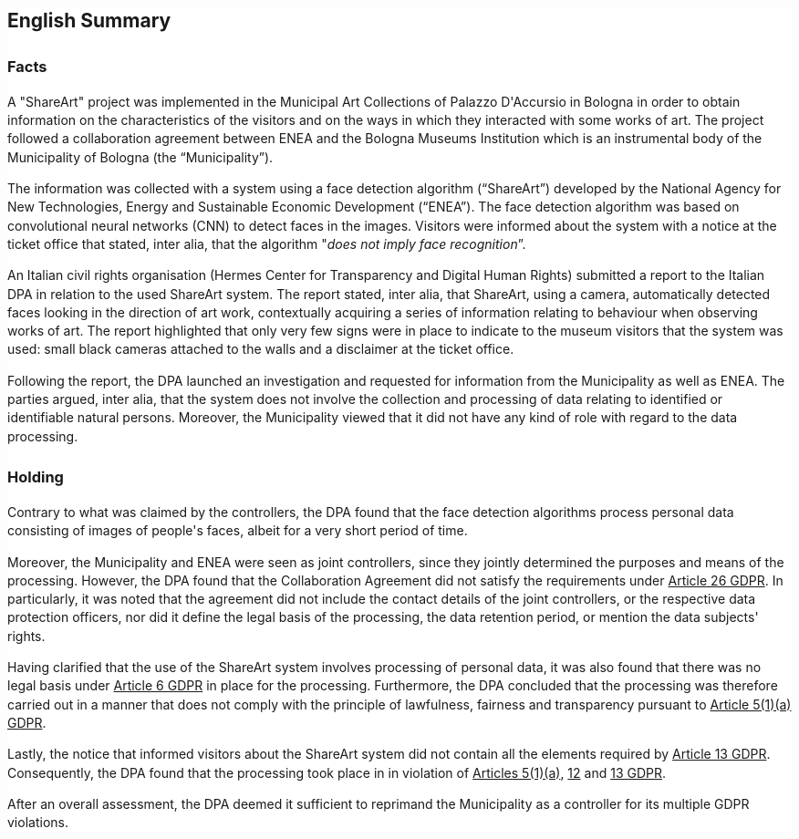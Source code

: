 ## English Summary

### Facts

A "ShareArt" project was implemented in the Municipal Art Collections of Palazzo D'Accursio in Bologna in order to obtain information on the characteristics of the visitors and on the ways in which they interacted with some works of art. The project followed a collaboration agreement between ENEA and the Bologna Museums Institution which is an instrumental body of the Municipality of Bologna (the “Municipality”).

The information was collected with a system using a face detection algorithm (“ShareArt”) developed by the National Agency for New Technologies, Energy and Sustainable Economic Development (“ENEA”). The face detection algorithm was based on convolutional neural networks (CNN) to detect faces in the images. Visitors were informed about the system with a notice at the ticket office that stated, inter alia, that the algorithm "_does not imply face recognition_”.

An Italian civil rights organisation (Hermes Center for Transparency and Digital Human Rights) submitted a report to the Italian DPA in relation to the used ShareArt system. The report stated, inter alia, that ShareArt, using a camera, automatically detected faces looking in the direction of art work, contextually acquiring a series of information relating to behaviour when observing works of art. The report highlighted that only very few signs were in place to indicate to the museum visitors that the system was used: small black cameras attached to the walls and a disclaimer at the ticket office.

Following the report, the DPA launched an investigation and requested for information from the Municipality as well as ENEA. The parties argued, inter alia, that the system does not involve the collection and processing of data relating to identified or identifiable natural persons. Moreover, the Municipality viewed that it did not have any kind of role with regard to the data processing.

### Holding

Contrary to what was claimed by the controllers, the DPA found that the face detection algorithms process personal data consisting of images of people's faces, albeit for a very short period of time.

Moreover, the Municipality and ENEA were seen as joint controllers, since they jointly determined the purposes and means of the processing. However, the DPA found that the Collaboration Agreement did not satisfy the requirements under [Article 26 GDPR](/index.php?title=Article_26_GDPR "Article 26 GDPR"). In particularly, it was noted that the agreement did not include the contact details of the joint controllers, or the respective data protection officers, nor did it define the legal basis of the processing, the data retention period, or mention the data subjects' rights.

Having clarified that the use of the ShareArt system involves processing of personal data, it was also found that there was no legal basis under [Article 6 GDPR](/index.php?title=Article_6_GDPR "Article 6 GDPR") in place for the processing. Furthermore, the DPA concluded that the processing was therefore carried out in a manner that does not comply with the principle of lawfulness, fairness and transparency pursuant to [Article 5(1)(a) GDPR](/index.php?title=Article_5_GDPR "Article 5 GDPR").

Lastly, the notice that informed visitors about the ShareArt system did not contain all the elements required by [Article 13 GDPR](/index.php?title=Article_13_GDPR "Article 13 GDPR"). Consequently, the DPA found that the processing took place in in violation of [Articles 5(1)(a)](/index.php?title=Article_5_GDPR "Article 5 GDPR"), [12](/index.php?title=Article_12_GDPR "Article 12 GDPR") and [13 GDPR](/index.php?title=Article_13_GDPR "Article 13 GDPR").

After an overall assessment, the DPA deemed it sufficient to reprimand the Municipality as a controller for its multiple GDPR violations.

